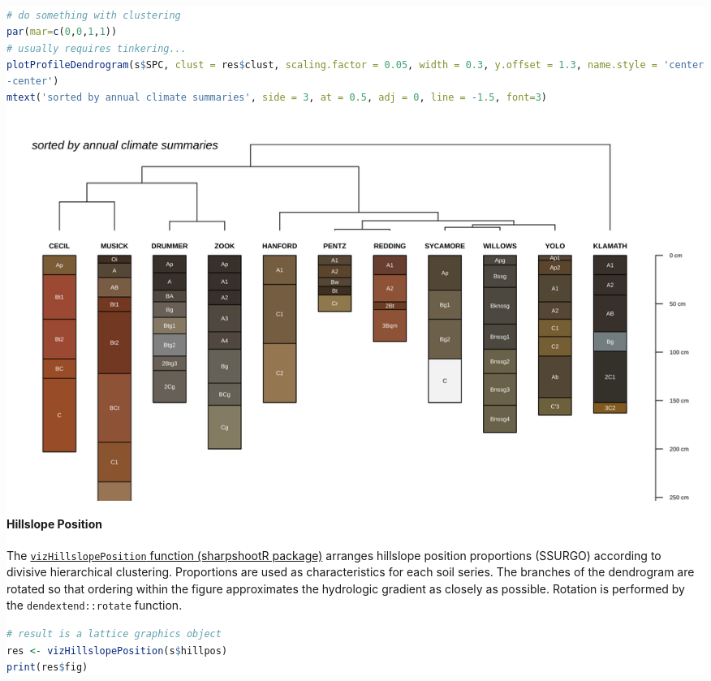 
```{.r .codeBlock}
# do something with clustering
par(mar=c(0,0,1,1))
# usually requires tinkering...
plotProfileDendrogram(s$SPC, clust = res$clust, scaling.factor = 0.05, width = 0.3, y.offset = 1.3, name.style = 'center-center')
mtext('sorted by annual climate summaries', side = 3, at = 0.5, adj = 0, line = -1.5, font=3)
```

<img src="003-numerical-taxonomy_files/figure-html/unnamed-chunk-49-1.svg" width="960" style="display: block; margin: auto;" />


#### Hillslope Position
The [`vizHillslopePosition` function (sharpshootR package)](http://ncss-tech.github.io/sharpshootR/docs/reference/vizHillslopePosition.html) arranges hillslope position proportions (SSURGO) according to divisive hierarchical clustering. Proportions are used as characteristics for each soil series. The branches of the dendrogram are rotated so that ordering within the figure approximates the hydrologic gradient as closely as possible. Rotation is performed by the `dendextend::rotate` function.

```{.r .codeBlock}
# result is a lattice graphics object
res <- vizHillslopePosition(s$hillpos)
print(res$fig)
```
